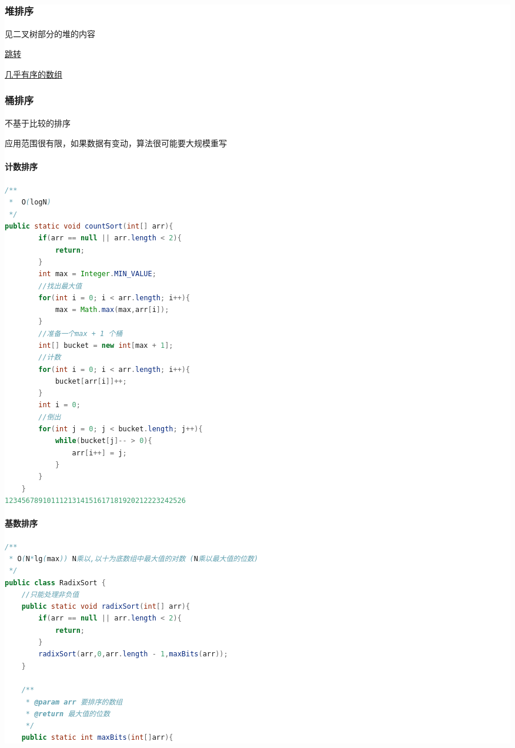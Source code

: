 ### 堆排序

见二叉树部分的堆的内容

[跳转](#%E5%A0%86%E6%8E%92%E5%BA%8F-2)

[几乎有序的数组](#%E5%87%A0%E4%B9%8E%E6%9C%89%E5%BA%8F%E7%9A%84%E6%95%B0%E7%BB%84)

### 桶排序

不基于比较的排序

应用范围很有限，如果数据有变动，算法很可能要大规模重写

#### 计数排序

```java
/**
 *  O(logN)
 */
public static void countSort(int[] arr){
        if(arr == null || arr.length < 2){
            return;
        }
        int max = Integer.MIN_VALUE;
    	//找出最大值
        for(int i = 0; i < arr.length; i++){
            max = Math.max(max,arr[i]);
        }
    	//准备一个max + 1 个桶
        int[] bucket = new int[max + 1];
    	//计数
        for(int i = 0; i < arr.length; i++){
            bucket[arr[i]]++;
        }
        int i = 0;
    	//倒出
        for(int j = 0; j < bucket.length; j++){
            while(bucket[j]-- > 0){
                arr[i++] = j;
            }
        }
    }
1234567891011121314151617181920212223242526
```

#### 基数排序

```java
/**
 * O(N*lg(max)) N乘以,以十为底数组中最大值的对数 (N乘以最大值的位数)
 */
public class RadixSort {
    //只能处理非负值
    public static void radixSort(int[] arr){
        if(arr == null || arr.length < 2){
            return;
        }
        radixSort(arr,0,arr.length - 1,maxBits(arr));
    }

    /**
     * @param arr 要排序的数组
     * @return 最大值的位数
     */
    public static int maxBits(int[]arr){
```